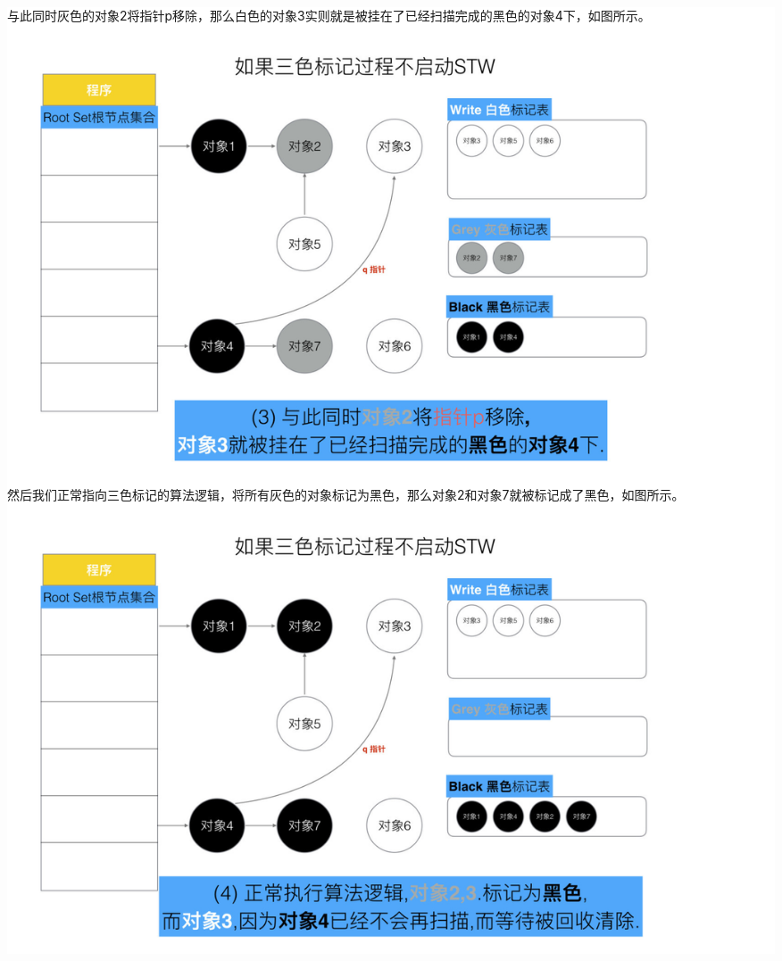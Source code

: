 与此同时灰色的对象2将指针p移除，那么白色的对象3实则就是被挂在了已经扫描完成的黑色的对象4下，如图所示。

![](/assets/img/go-gc/15.png)

然后我们正常指向三色标记的算法逻辑，将所有灰色的对象标记为黑色，那么对象2和对象7就被标记成了黑色，如图所示。

![](/assets/img/go-gc/16.png)
